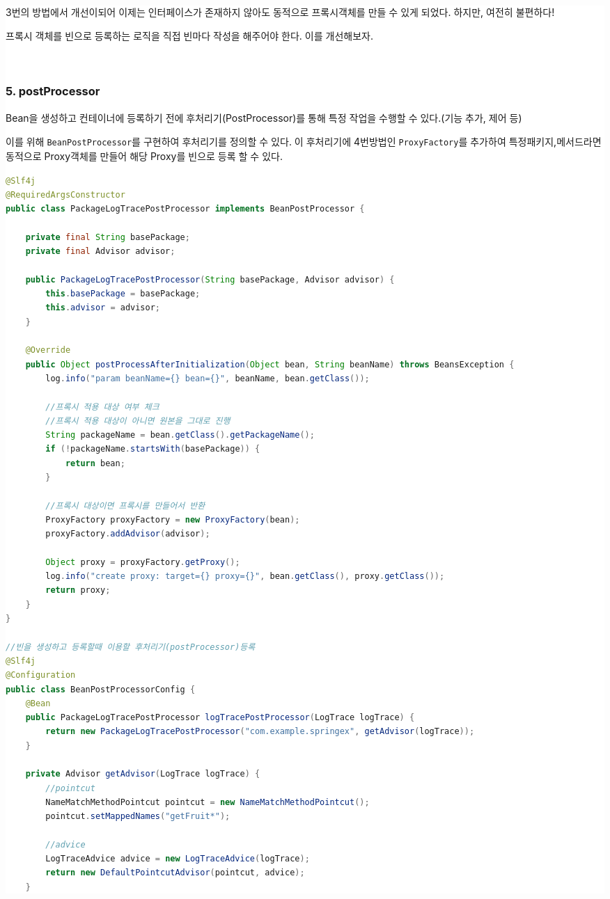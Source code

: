 3번의 방법에서 개선이되어 이제는 인터페이스가 존재하지 않아도 동적으로 프록시객체를 만들 수 있게 되었다. 하지만, 여전히 불편하다!

프록시 객체를 빈으로 등록하는 로직을 직접 빈마다 작성을 해주어야 한다. 이를 개선해보자.

<br>

### 5. postProcessor

Bean을 생성하고 컨테이너에 등록하기 전에 후처리기(PostProcessor)를 통해 특정 작업을 수행할 수 있다.(기능 추가, 제어 등)

이를 위해 `BeanPostProcessor`를 구현하여 후처리기를 정의할 수 있다. 이 후처리기에 4번방법인 `ProxyFactory`를 추가하여 특정패키지,메서드라면 동적으로 Proxy객체를 만들어 해당 Proxy를 빈으로 등록 할 수 있다.

```java
@Slf4j
@RequiredArgsConstructor
public class PackageLogTracePostProcessor implements BeanPostProcessor {

    private final String basePackage;
    private final Advisor advisor;

    public PackageLogTracePostProcessor(String basePackage, Advisor advisor) {
        this.basePackage = basePackage;
        this.advisor = advisor;
    }

    @Override
    public Object postProcessAfterInitialization(Object bean, String beanName) throws BeansException {
        log.info("param beanName={} bean={}", beanName, bean.getClass());

        //프록시 적용 대상 여부 체크
        //프록시 적용 대상이 아니면 원본을 그대로 진행
        String packageName = bean.getClass().getPackageName();
        if (!packageName.startsWith(basePackage)) {
            return bean;
        }

        //프록시 대상이면 프록시를 만들어서 반환
        ProxyFactory proxyFactory = new ProxyFactory(bean);
        proxyFactory.addAdvisor(advisor);

        Object proxy = proxyFactory.getProxy();
        log.info("create proxy: target={} proxy={}", bean.getClass(), proxy.getClass());
        return proxy;
    }
}

//빈을 생성하고 등록할때 이용할 후처리기(postProcessor)등록
@Slf4j
@Configuration
public class BeanPostProcessorConfig {
    @Bean
    public PackageLogTracePostProcessor logTracePostProcessor(LogTrace logTrace) {
        return new PackageLogTracePostProcessor("com.example.springex", getAdvisor(logTrace));
    }

    private Advisor getAdvisor(LogTrace logTrace) {
        //pointcut
        NameMatchMethodPointcut pointcut = new NameMatchMethodPointcut();
        pointcut.setMappedNames("getFruit*");

        //advice
        LogTraceAdvice advice = new LogTraceAdvice(logTrace);
        return new DefaultPointcutAdvisor(pointcut, advice);
    }
```